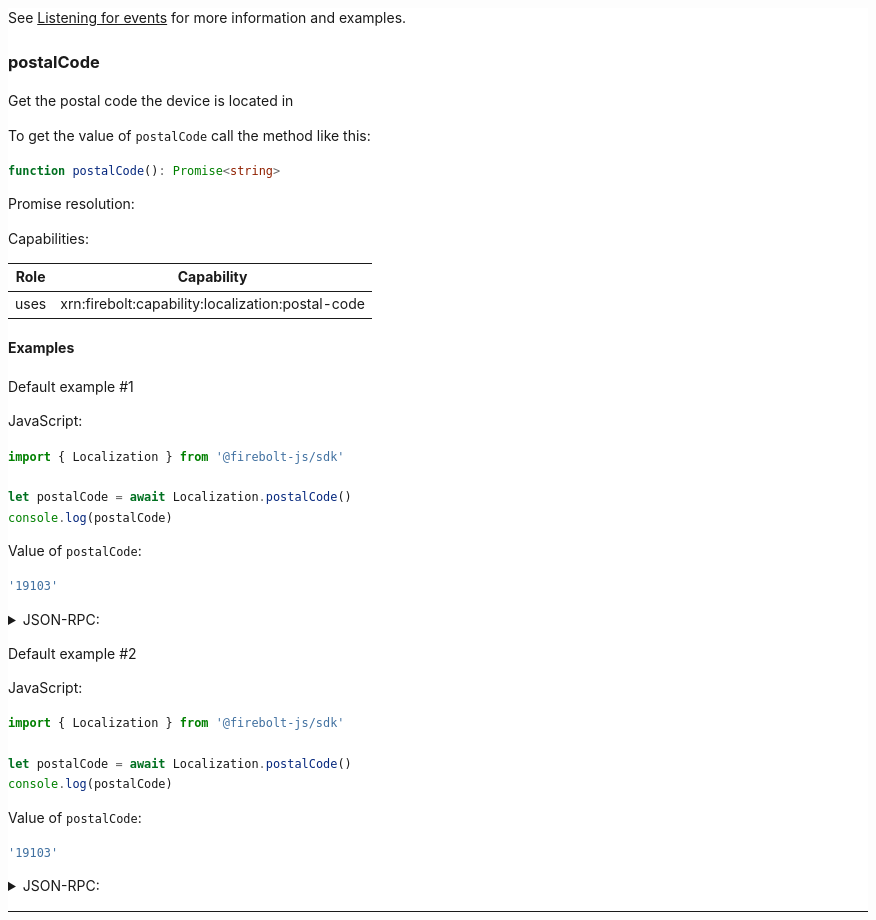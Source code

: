 See [Listening for events](../../docs/listening-for-events/) for more information and examples.

### postalCode

Get the postal code the device is located in

To get the value of `postalCode` call the method like this:

```typescript
function postalCode(): Promise<string>
```

Promise resolution:

Capabilities:

| Role | Capability                                       |
| ---- | ------------------------------------------------ |
| uses | xrn:firebolt:capability:localization:postal-code |

#### Examples

Default example #1

JavaScript:

```javascript
import { Localization } from '@firebolt-js/sdk'

let postalCode = await Localization.postalCode()
console.log(postalCode)
```

Value of `postalCode`:

```javascript
'19103'
```

<details markdown="1" ><summary>JSON-RPC:</summary></details>

Default example #2

JavaScript:

```javascript
import { Localization } from '@firebolt-js/sdk'

let postalCode = await Localization.postalCode()
console.log(postalCode)
```

Value of `postalCode`:

```javascript
'19103'
```

<details markdown="1" ><summary>JSON-RPC:</summary></details>

---
